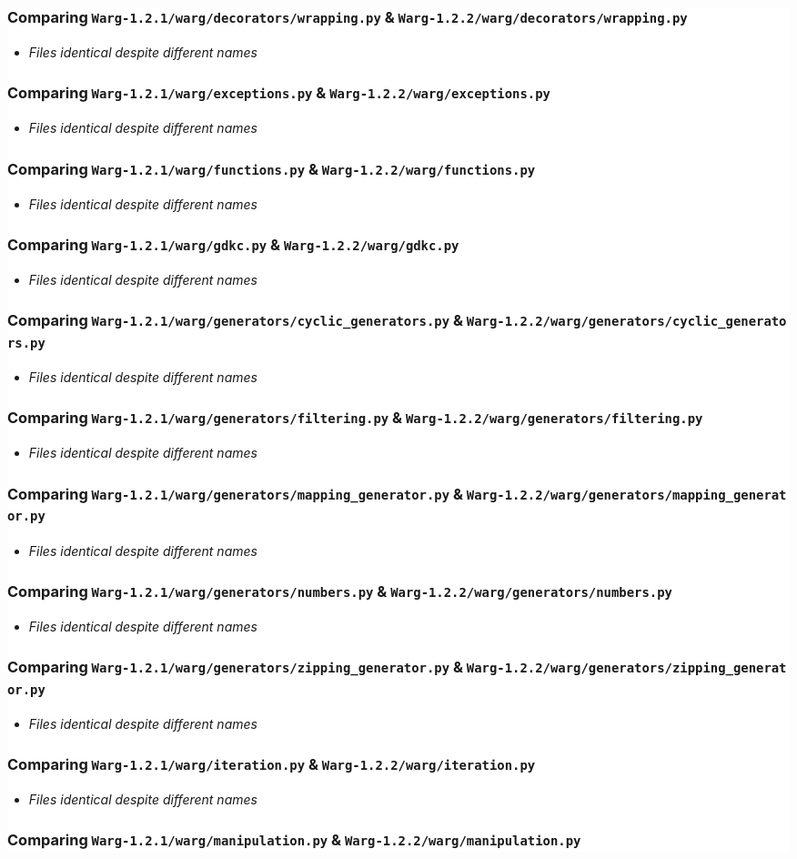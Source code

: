 ### Comparing `Warg-1.2.1/warg/decorators/wrapping.py` & `Warg-1.2.2/warg/decorators/wrapping.py`

 * *Files identical despite different names*

### Comparing `Warg-1.2.1/warg/exceptions.py` & `Warg-1.2.2/warg/exceptions.py`

 * *Files identical despite different names*

### Comparing `Warg-1.2.1/warg/functions.py` & `Warg-1.2.2/warg/functions.py`

 * *Files identical despite different names*

### Comparing `Warg-1.2.1/warg/gdkc.py` & `Warg-1.2.2/warg/gdkc.py`

 * *Files identical despite different names*

### Comparing `Warg-1.2.1/warg/generators/cyclic_generators.py` & `Warg-1.2.2/warg/generators/cyclic_generators.py`

 * *Files identical despite different names*

### Comparing `Warg-1.2.1/warg/generators/filtering.py` & `Warg-1.2.2/warg/generators/filtering.py`

 * *Files identical despite different names*

### Comparing `Warg-1.2.1/warg/generators/mapping_generator.py` & `Warg-1.2.2/warg/generators/mapping_generator.py`

 * *Files identical despite different names*

### Comparing `Warg-1.2.1/warg/generators/numbers.py` & `Warg-1.2.2/warg/generators/numbers.py`

 * *Files identical despite different names*

### Comparing `Warg-1.2.1/warg/generators/zipping_generator.py` & `Warg-1.2.2/warg/generators/zipping_generator.py`

 * *Files identical despite different names*

### Comparing `Warg-1.2.1/warg/iteration.py` & `Warg-1.2.2/warg/iteration.py`

 * *Files identical despite different names*

### Comparing `Warg-1.2.1/warg/manipulation.py` & `Warg-1.2.2/warg/manipulation.py`
